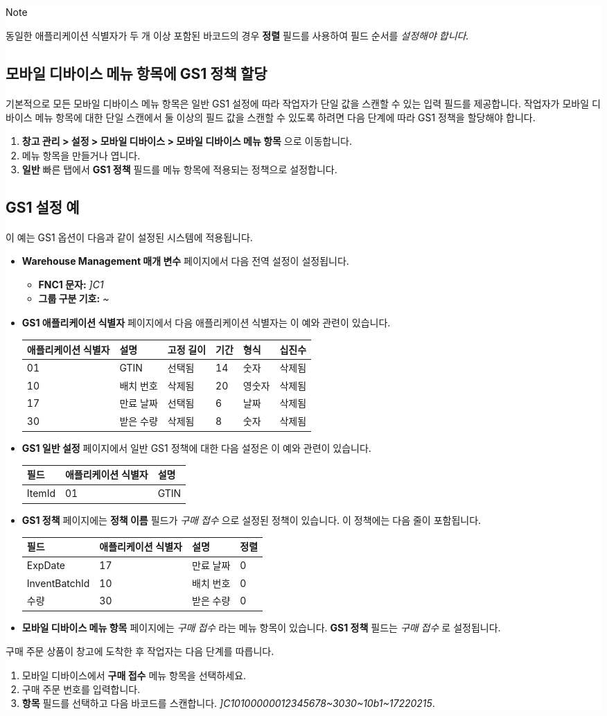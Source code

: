 > [!NOTE]
> 동일한 애플리케이션 식별자가 두 개 이상 포함된 바코드의 경우 **정렬** 필드를 사용하여 필드 순서를 *설정해야 합니다.*

## <a name="assign-gs1-policies-to-mobile-device-menu-items"></a>모바일 디바이스 메뉴 항목에 GS1 정책 할당

기본적으로 모든 모바일 디바이스 메뉴 항목은 일반 GS1 설정에 따라 작업자가 단일 값을 스캔할 수 있는 입력 필드를 제공합니다. 작업자가 모바일 디바이스 메뉴 항목에 대한 단일 스캔에서 둘 이상의 필드 값을 스캔할 수 있도록 하려면 다음 단계에 따라 GS1 정책을 할당해야 합니다.

1. **창고 관리 \> 설정 \> 모바일 디바이스 \> 모바일 디바이스 메뉴 항목** 으로 이동합니다.
1. 메뉴 항목을 만들거나 엽니다.
1. **일반** 빠른 탭에서 **GS1 정책** 필드를 메뉴 항목에 적용되는 정책으로 설정합니다.

## <a name="gs1-setup-example"></a>GS1 설정 예

이 예는 GS1 옵션이 다음과 같이 설정된 시스템에 적용됩니다.

- **Warehouse Management 매개 변수** 페이지에서 다음 전역 설정이 설정됩니다.

  - **FNC1 문자:** *\]C1*
  - **그룹 구분 기호:** *\~*

- **GS1 애플리케이션 식별자** 페이지에서 다음 애플리케이션 식별자는 이 예와 관련이 있습니다.

    | 애플리케이션 식별자 | 설명 | 고정 길이 | 기간 | 형식 | 십진수 |
    |---|---|---|---|---|---|
    | 01 | GTIN | 선택됨 | 14 | 숫자 | 삭제됨 |
    | 10 | 배치 번호 | 삭제됨 | 20 | 영숫자 | 삭제됨 |
    | 17 | 만료 날짜 | 선택됨 | 6 | 날짜 | 삭제됨 |
    | 30 | 받은 수량 | 삭제됨 | 8 | 숫자 | 삭제됨 |

- **GS1 일반 설정** 페이지에서 일반 GS1 정책에 대한 다음 설정은 이 예와 관련이 있습니다.

    | 필드 | 애플리케이션 식별자 | 설명 |
    |---|---|---|
    | ItemId | 01 | GTIN |

- **GS1 정책** 페이지에는 **정책 이름** 필드가 *구매 접수* 으로 설정된 정책이 있습니다. 이 정책에는 다음 줄이 포함됩니다.

    | 필드 | 애플리케이션 식별자 | 설명 | 정렬 |
    |---|---|---|---|
    | ExpDate | 17 | 만료 날짜 | 0 |
    | InventBatchId | 10 | 배치 번호 | 0 |
    | 수량 | 30 | 받은 수량 | 0 |

- **모바일 디바이스 메뉴 항목** 페이지에는 *구매 접수* 라는 메뉴 항목이 있습니다. **GS1 정책** 필드는 *구매 접수* 로 설정됩니다.

구매 주문 상품이 창고에 도착한 후 작업자는 다음 단계를 따릅니다.

1. 모바일 디바이스에서 **구매 접수** 메뉴 항목을 선택하세요.
1. 구매 주문 번호를 입력합니다.
1. **항목** 필드를 선택하고 다음 바코드를 스캔합니다. *\]C10100000012345678\~3030\~10b1\~17220215*.
